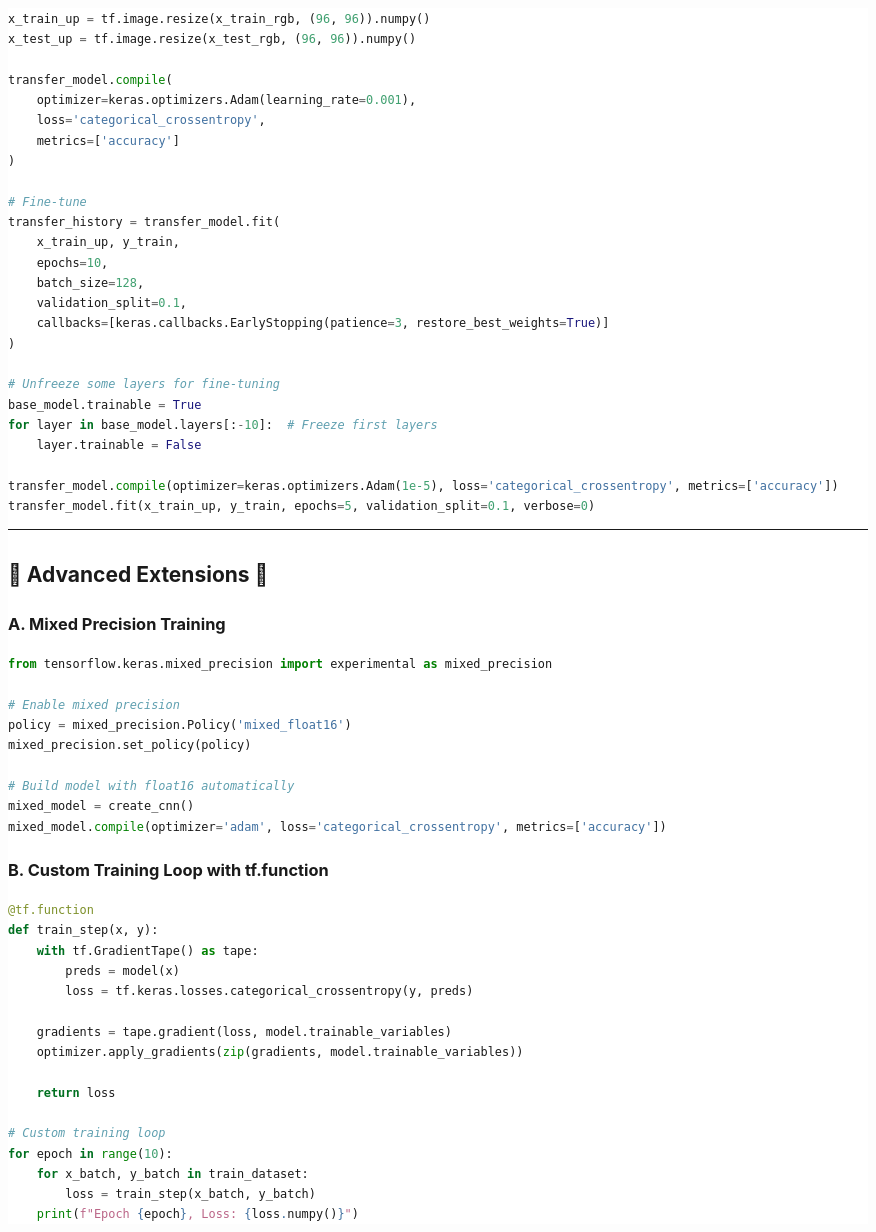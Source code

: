 ```python
x_train_up = tf.image.resize(x_train_rgb, (96, 96)).numpy()
x_test_up = tf.image.resize(x_test_rgb, (96, 96)).numpy()

transfer_model.compile(
    optimizer=keras.optimizers.Adam(learning_rate=0.001),
    loss='categorical_crossentropy',
    metrics=['accuracy']
)

# Fine-tune
transfer_history = transfer_model.fit(
    x_train_up, y_train,
    epochs=10,
    batch_size=128,
    validation_split=0.1,
    callbacks=[keras.callbacks.EarlyStopping(patience=3, restore_best_weights=True)]
)

# Unfreeze some layers for fine-tuning
base_model.trainable = True
for layer in base_model.layers[:-10]:  # Freeze first layers
    layer.trainable = False

transfer_model.compile(optimizer=keras.optimizers.Adam(1e-5), loss='categorical_crossentropy', metrics=['accuracy'])
transfer_model.fit(x_train_up, y_train, epochs=5, validation_split=0.1, verbose=0)
```

---

## 🔄 **Advanced Extensions** 🧪

### A. **Mixed Precision Training**
```python
from tensorflow.keras.mixed_precision import experimental as mixed_precision

# Enable mixed precision
policy = mixed_precision.Policy('mixed_float16')
mixed_precision.set_policy(policy)

# Build model with float16 automatically
mixed_model = create_cnn()
mixed_model.compile(optimizer='adam', loss='categorical_crossentropy', metrics=['accuracy'])
```

### B. **Custom Training Loop with tf.function**
```python
@tf.function
def train_step(x, y):
    with tf.GradientTape() as tape:
        preds = model(x)
        loss = tf.keras.losses.categorical_crossentropy(y, preds)
    
    gradients = tape.gradient(loss, model.trainable_variables)
    optimizer.apply_gradients(zip(gradients, model.trainable_variables))
    
    return loss

# Custom training loop
for epoch in range(10):
    for x_batch, y_batch in train_dataset:
        loss = train_step(x_batch, y_batch)
    print(f"Epoch {epoch}, Loss: {loss.numpy()}")
```